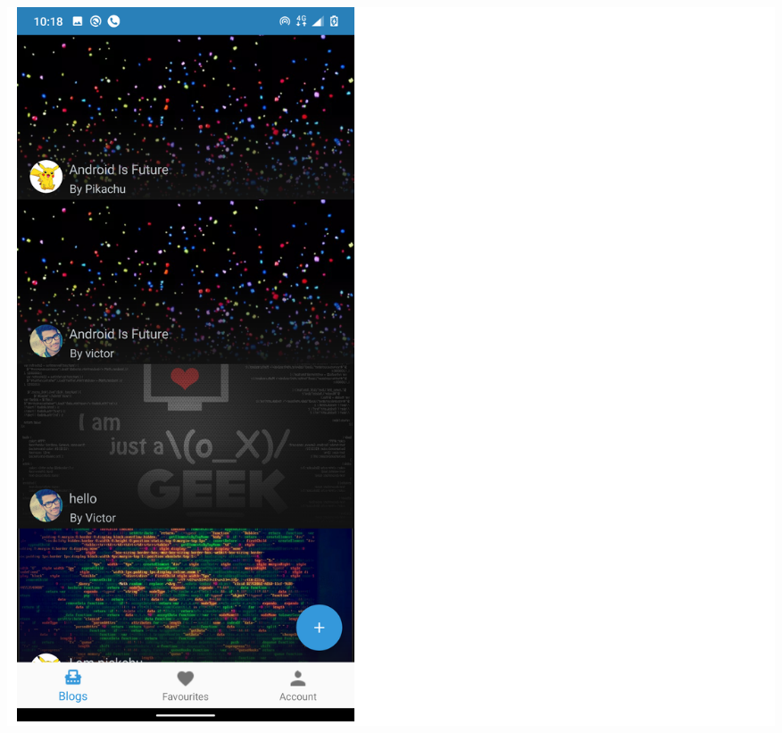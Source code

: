 <img src="Screenshot_20200606-101816.png" data-canonical-src="Screenshot_20200606-101816.png" width="400" height="800" />
